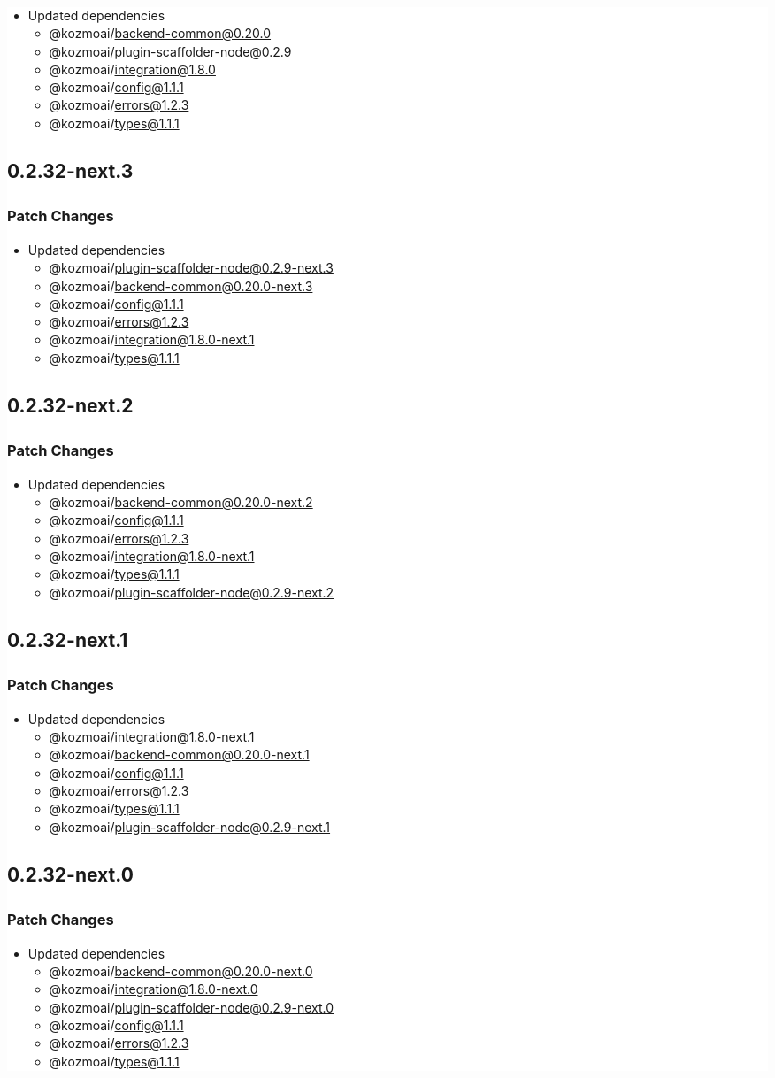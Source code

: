 - Updated dependencies
  - @kozmoai/backend-common@0.20.0
  - @kozmoai/plugin-scaffolder-node@0.2.9
  - @kozmoai/integration@1.8.0
  - @kozmoai/config@1.1.1
  - @kozmoai/errors@1.2.3
  - @kozmoai/types@1.1.1

## 0.2.32-next.3

### Patch Changes

- Updated dependencies
  - @kozmoai/plugin-scaffolder-node@0.2.9-next.3
  - @kozmoai/backend-common@0.20.0-next.3
  - @kozmoai/config@1.1.1
  - @kozmoai/errors@1.2.3
  - @kozmoai/integration@1.8.0-next.1
  - @kozmoai/types@1.1.1

## 0.2.32-next.2

### Patch Changes

- Updated dependencies
  - @kozmoai/backend-common@0.20.0-next.2
  - @kozmoai/config@1.1.1
  - @kozmoai/errors@1.2.3
  - @kozmoai/integration@1.8.0-next.1
  - @kozmoai/types@1.1.1
  - @kozmoai/plugin-scaffolder-node@0.2.9-next.2

## 0.2.32-next.1

### Patch Changes

- Updated dependencies
  - @kozmoai/integration@1.8.0-next.1
  - @kozmoai/backend-common@0.20.0-next.1
  - @kozmoai/config@1.1.1
  - @kozmoai/errors@1.2.3
  - @kozmoai/types@1.1.1
  - @kozmoai/plugin-scaffolder-node@0.2.9-next.1

## 0.2.32-next.0

### Patch Changes

- Updated dependencies
  - @kozmoai/backend-common@0.20.0-next.0
  - @kozmoai/integration@1.8.0-next.0
  - @kozmoai/plugin-scaffolder-node@0.2.9-next.0
  - @kozmoai/config@1.1.1
  - @kozmoai/errors@1.2.3
  - @kozmoai/types@1.1.1
